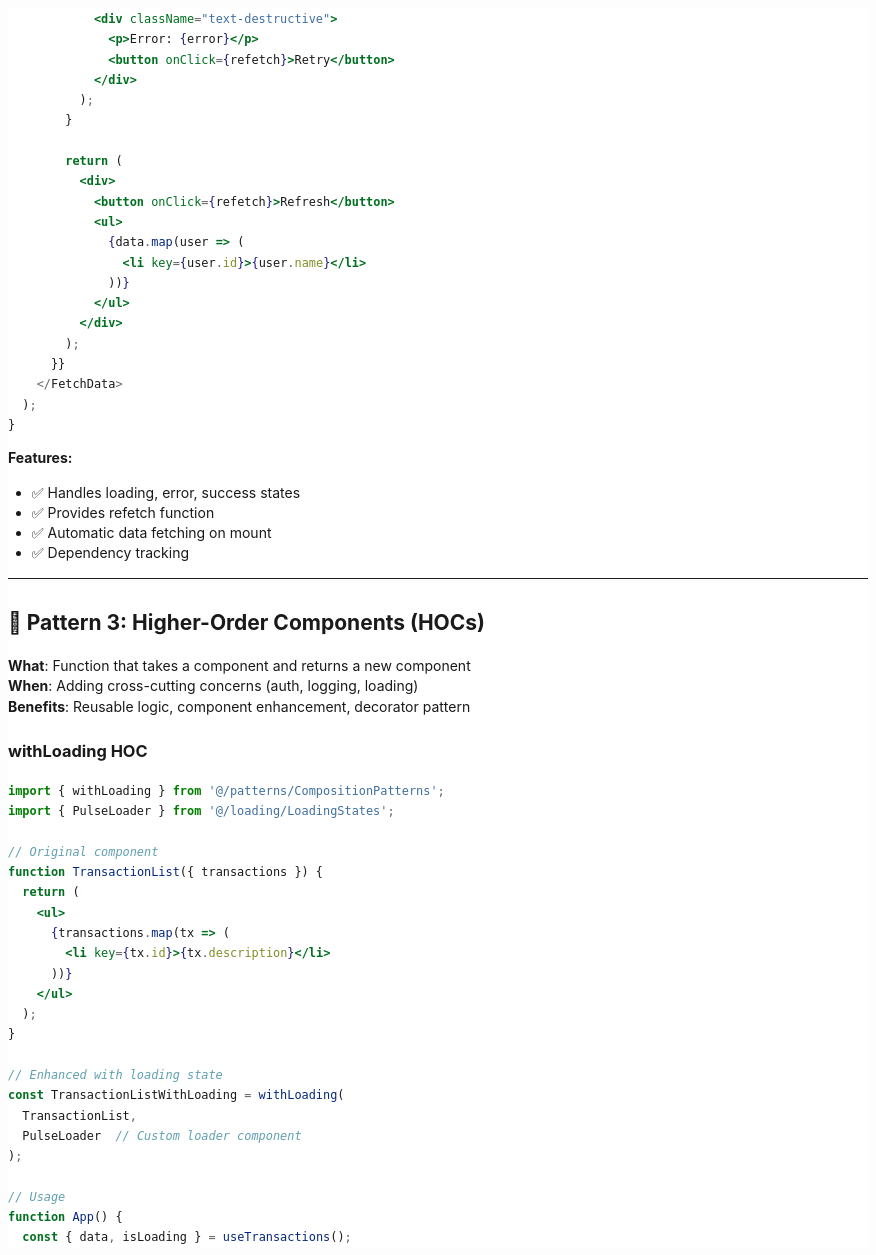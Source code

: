 ```jsx
            <div className="text-destructive">
              <p>Error: {error}</p>
              <button onClick={refetch}>Retry</button>
            </div>
          );
        }

        return (
          <div>
            <button onClick={refetch}>Refresh</button>
            <ul>
              {data.map(user => (
                <li key={user.id}>{user.name}</li>
              ))}
            </ul>
          </div>
        );
      }}
    </FetchData>
  );
}
```

**Features:**
- ✅ Handles loading, error, success states
- ✅ Provides refetch function
- ✅ Automatic data fetching on mount
- ✅ Dependency tracking

---

## 🎯 Pattern 3: Higher-Order Components (HOCs)

**What**: Function that takes a component and returns a new component  
**When**: Adding cross-cutting concerns (auth, logging, loading)  
**Benefits**: Reusable logic, component enhancement, decorator pattern

### withLoading HOC

```jsx
import { withLoading } from '@/patterns/CompositionPatterns';
import { PulseLoader } from '@/loading/LoadingStates';

// Original component
function TransactionList({ transactions }) {
  return (
    <ul>
      {transactions.map(tx => (
        <li key={tx.id}>{tx.description}</li>
      ))}
    </ul>
  );
}

// Enhanced with loading state
const TransactionListWithLoading = withLoading(
  TransactionList,
  PulseLoader  // Custom loader component
);

// Usage
function App() {
  const { data, isLoading } = useTransactions();

```